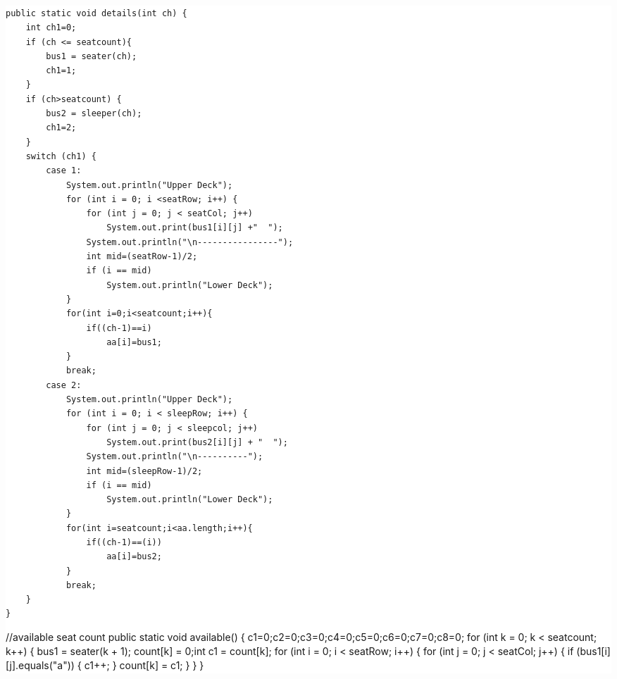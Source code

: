     public static void details(int ch) {
        int ch1=0;
        if (ch <= seatcount){
            bus1 = seater(ch);
            ch1=1;
        }
        if (ch>seatcount) {
            bus2 = sleeper(ch);
            ch1=2;
        }
        switch (ch1) {
            case 1:
                System.out.println("Upper Deck");
                for (int i = 0; i <seatRow; i++) {
                    for (int j = 0; j < seatCol; j++)
                        System.out.print(bus1[i][j] +"  ");
                    System.out.println("\n----------------");
                    int mid=(seatRow-1)/2;
                    if (i == mid)
                        System.out.println("Lower Deck");
                }
                for(int i=0;i<seatcount;i++){
                    if((ch-1)==i)
                        aa[i]=bus1;
                }
                break;
            case 2:
                System.out.println("Upper Deck");
                for (int i = 0; i < sleepRow; i++) {
                    for (int j = 0; j < sleepcol; j++)
                        System.out.print(bus2[i][j] + "  ");
                    System.out.println("\n----------");
                    int mid=(sleepRow-1)/2;
                    if (i == mid)
                        System.out.println("Lower Deck");
                }
                for(int i=seatcount;i<aa.length;i++){
                    if((ch-1)==(i))
                        aa[i]=bus2;
                }
                break;
        }
    }
//available seat count
 public static void available() {
     c1=0;c2=0;c3=0;c4=0;c5=0;c6=0;c7=0;c8=0;
     for (int k = 0; k < seatcount; k++) {
         bus1 = seater(k + 1);
         count[k] = 0;int c1 = count[k];
         for (int i = 0; i < seatRow; i++) {
             for (int j = 0; j < seatCol; j++) {
                 if (bus1[i][j].equals("a")) {
                     c1++;
                 }
                 count[k] = c1;
             }
         }
     }
